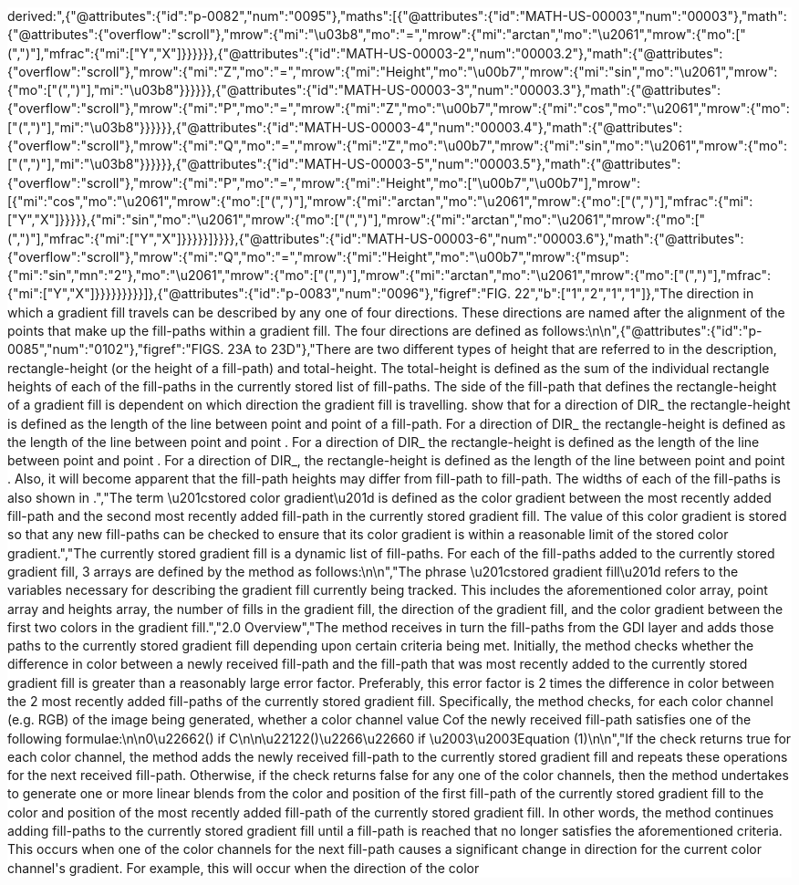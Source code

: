derived:",{"@attributes":{"id":"p-0082","num":"0095"},"maths":[{"@attributes":{"id":"MATH-US-00003","num":"00003"},"math":{"@attributes":{"overflow":"scroll"},"mrow":{"mi":"\u03b8","mo":"=","mrow":{"mi":"arctan","mo":"\u2061","mrow":{"mo":["(",")"],"mfrac":{"mi":["Y","X"]}}}}}},{"@attributes":{"id":"MATH-US-00003-2","num":"00003.2"},"math":{"@attributes":{"overflow":"scroll"},"mrow":{"mi":"Z","mo":"=","mrow":{"mi":"Height","mo":"\u00b7","mrow":{"mi":"sin","mo":"\u2061","mrow":{"mo":["(",")"],"mi":"\u03b8"}}}}}},{"@attributes":{"id":"MATH-US-00003-3","num":"00003.3"},"math":{"@attributes":{"overflow":"scroll"},"mrow":{"mi":"P","mo":"=","mrow":{"mi":"Z","mo":"\u00b7","mrow":{"mi":"cos","mo":"\u2061","mrow":{"mo":["(",")"],"mi":"\u03b8"}}}}}},{"@attributes":{"id":"MATH-US-00003-4","num":"00003.4"},"math":{"@attributes":{"overflow":"scroll"},"mrow":{"mi":"Q","mo":"=","mrow":{"mi":"Z","mo":"\u00b7","mrow":{"mi":"sin","mo":"\u2061","mrow":{"mo":["(",")"],"mi":"\u03b8"}}}}}},{"@attributes":{"id":"MATH-US-00003-5","num":"00003.5"},"math":{"@attributes":{"overflow":"scroll"},"mrow":{"mi":"P","mo":"=","mrow":{"mi":"Height","mo":["\u00b7","\u00b7"],"mrow":[{"mi":"cos","mo":"\u2061","mrow":{"mo":["(",")"],"mrow":{"mi":"arctan","mo":"\u2061","mrow":{"mo":["(",")"],"mfrac":{"mi":["Y","X"]}}}}},{"mi":"sin","mo":"\u2061","mrow":{"mo":["(",")"],"mrow":{"mi":"arctan","mo":"\u2061","mrow":{"mo":["(",")"],"mfrac":{"mi":["Y","X"]}}}}}]}}}},{"@attributes":{"id":"MATH-US-00003-6","num":"00003.6"},"math":{"@attributes":{"overflow":"scroll"},"mrow":{"mi":"Q","mo":"=","mrow":{"mi":"Height","mo":"\u00b7","mrow":{"msup":{"mi":"sin","mn":"2"},"mo":"\u2061","mrow":{"mo":["(",")"],"mrow":{"mi":"arctan","mo":"\u2061","mrow":{"mo":["(",")"],"mfrac":{"mi":["Y","X"]}}}}}}}}}]},{"@attributes":{"id":"p-0083","num":"0096"},"figref":"FIG. 22","b":["1","2","1","1"]},"The direction in which a gradient fill travels can be described by any one of four directions. These directions are named after the alignment of the points that make up the fill-paths within a gradient fill. The four directions are defined as follows:\n\n",{"@attributes":{"id":"p-0085","num":"0102"},"figref":"FIGS. 23A to 23D"},"There are two different types of height that are referred to in the description, rectangle-height (or the height of a fill-path) and total-height. The total-height is defined as the sum of the individual rectangle heights of each of the fill-paths in the currently stored list of fill-paths. The side of the fill-path that defines the rectangle-height of a gradient fill is dependent on which direction the gradient fill is travelling.  show that for a direction of DIR_ the rectangle-height is defined as the length of the line between point  and point  of a fill-path. For a direction of DIR_ the rectangle-height is defined as the length of the line between point  and point . For a direction of DIR_ the rectangle-height is defined as the length of the line between point  and point . For a direction of DIR_, the rectangle-height is defined as the length of the line between point  and point . Also, it will become apparent that the fill-path heights may differ from fill-path to fill-path. The widths of each of the fill-paths is also shown in .","The term \u201cstored color gradient\u201d is defined as the color gradient between the most recently added fill-path and the second most recently added fill-path in the currently stored gradient fill. The value of this color gradient is stored so that any new fill-paths can be checked to ensure that its color gradient is within a reasonable limit of the stored color gradient.","The currently stored gradient fill is a dynamic list of fill-paths. For each of the fill-paths added to the currently stored gradient fill, 3 arrays are defined by the method as follows:\n\n","The phrase \u201cstored gradient fill\u201d refers to the variables necessary for describing the gradient fill currently being tracked. This includes the aforementioned color array, point array and heights array, the number of fills in the gradient fill, the direction of the gradient fill, and the color gradient between the first two colors in the gradient fill.","2.0 Overview","The method receives in turn the fill-paths from the GDI layer and adds those paths to the currently stored gradient fill depending upon certain criteria being met. Initially, the method checks whether the difference in color between a newly received fill-path and the fill-path that was most recently added to the currently stored gradient fill is greater than a reasonably large error factor. Preferably, this error factor is 2 times the difference in color between the 2 most recently added fill-paths of the currently stored gradient fill. Specifically, the method checks, for each color channel (e.g. RGB) of the image being generated, whether a color channel value Cof the newly received fill-path satisfies one of the following formulae:\n\n0\u22662() if C\n\n\u22122()\u2266\u22660 if \u2003\u2003Equation (1)\n\n","If the check returns true for each color channel, the method adds the newly received fill-path to the currently stored gradient fill and repeats these operations for the next received fill-path. Otherwise, if the check returns false for any one of the color channels, then the method undertakes to generate one or more linear blends from the color and position of the first fill-path of the currently stored gradient fill to the color and position of the most recently added fill-path of the currently stored gradient fill. In other words, the method continues adding fill-paths to the currently stored gradient fill until a fill-path is reached that no longer satisfies the aforementioned criteria. This occurs when one of the color channels for the next fill-path causes a significant change in direction for the current color channel's gradient. For example, this will occur when the direction of the color